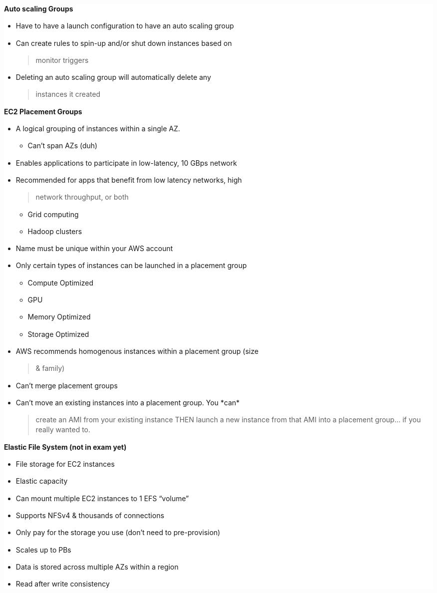 **Auto scaling Groups**

-   Have to have a launch configuration to have an auto scaling group

-   Can create rules to spin-up and/or shut down instances based on
    > monitor triggers

-   Deleting an auto scaling group will automatically delete any
    > instances it created

**EC2 Placement Groups**

-   A logical grouping of instances within a single AZ.

    -   Can’t span AZs (duh)

-   Enables applications to participate in low-latency, 10 GBps network

-   Recommended for apps that benefit from low latency networks, high
    > network throughput, or both

    -   Grid computing

    -   Hadoop clusters

-   Name must be unique within your AWS account

-   Only certain types of instances can be launched in a placement group

    -   Compute Optimized

    -   GPU

    -   Memory Optimized

    -   Storage Optimized

-   AWS recommends homogenous instances within a placement group (size
    > & family)

-   Can’t merge placement groups

-   Can’t move an existing instances into a placement group. You \*can\*
    > create an AMI from your existing instance THEN launch a new
    > instance from that AMI into a placement group… if you really
    > wanted to.

**Elastic File System (not in exam yet)**

-   File storage for EC2 instances

-   Elastic capacity

-   Can mount multiple EC2 instances to 1 EFS “volume”

-   Supports NFSv4 & thousands of connections

-   Only pay for the storage you use (don’t need to pre-provision)

-   Scales up to PBs

-   Data is stored across multiple AZs within a region

-   Read after write consistency

